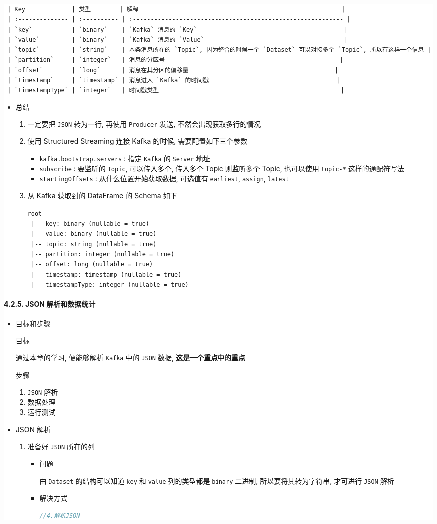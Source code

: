      | Key             | 类型        | 解释                                                         |
     | :-------------- | :---------- | :----------------------------------------------------------- |
     | `key`           | `binary`    | `Kafka` 消息的 `Key`                                         |
     | `value`         | `binary`    | `Kafka` 消息的 `Value`                                       |
     | `topic`         | `string`    | 本条消息所在的 `Topic`, 因为整合的时候一个 `Dataset` 可以对接多个 `Topic`, 所以有这样一个信息 |
     | `partition`     | `integer`   | 消息的分区号                                                 |
     | `offset`        | `long`      | 消息在其分区的偏移量                                         |
     | `timestamp`     | `timestamp` | 消息进入 `Kafka` 的时间戳                                    |
     | `timestampType` | `integer`   | 时间戳类型                                                   |

- 总结

  1. 一定要把 `JSON` 转为一行, 再使用 `Producer` 发送, 不然会出现获取多行的情况
  
  2. 使用 Structured Streaming 连接 Kafka 的时候, 需要配置如下三个参数
  
     - `kafka.bootstrap.servers` : 指定 `Kafka` 的 `Server` 地址
     - `subscribe` : 要监听的 `Topic`, 可以传入多个, 传入多个 Topic 则监听多个 Topic, 也可以使用 `topic-*` 这样的通配符写法
     - `startingOffsets` : 从什么位置开始获取数据, 可选值有 `earliest`, `assign`, `latest`
  
  3. 从 Kafka 获取到的 DataFrame 的 Schema 如下
  
     ```text
     root
      |-- key: binary (nullable = true)
      |-- value: binary (nullable = true)
      |-- topic: string (nullable = true)
      |-- partition: integer (nullable = true)
      |-- offset: long (nullable = true)
      |-- timestamp: timestamp (nullable = true)
      |-- timestampType: integer (nullable = true)
     ```

#### 4.2.5. JSON 解析和数据统计

- 目标和步骤

  目标

  通过本章的学习, 便能够解析 `Kafka` 中的 `JSON` 数据, **这是一个重点中的重点**

  步骤

  1. `JSON` 解析
  2. 数据处理
  3. 运行测试

- JSON 解析

  1. 准备好 `JSON` 所在的列

     - 问题

       由 `Dataset` 的结构可以知道 `key` 和 `value` 列的类型都是 `binary` 二进制, 所以要将其转为字符串, 才可进行 `JSON` 解析

     - 解决方式

       ````scala
       //4.解析JSON
       